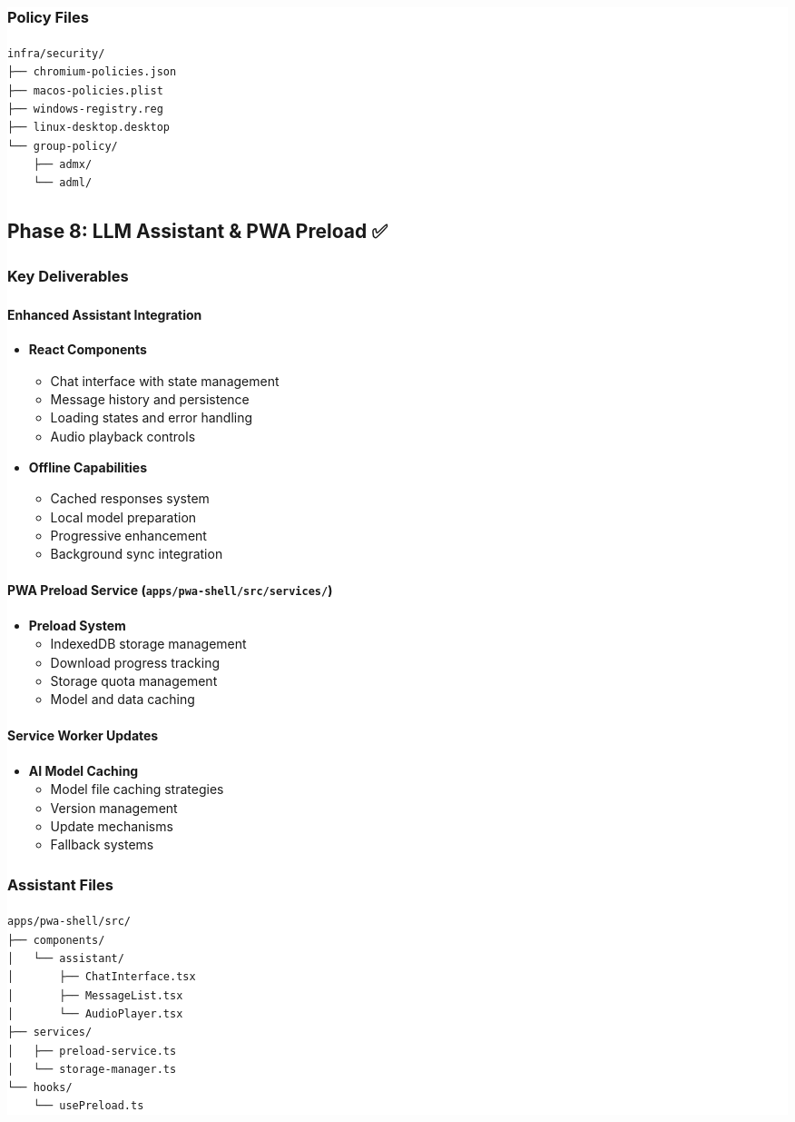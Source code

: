 ### Policy Files
```
infra/security/
├── chromium-policies.json
├── macos-policies.plist
├── windows-registry.reg
├── linux-desktop.desktop
└── group-policy/
    ├── admx/
    └── adml/
```

## Phase 8: LLM Assistant & PWA Preload ✅

### Key Deliverables

#### Enhanced Assistant Integration
- **React Components**
  - Chat interface with state management
  - Message history and persistence
  - Loading states and error handling
  - Audio playback controls

- **Offline Capabilities**
  - Cached responses system
  - Local model preparation
  - Progressive enhancement
  - Background sync integration

#### PWA Preload Service (`apps/pwa-shell/src/services/`)
- **Preload System**
  - IndexedDB storage management
  - Download progress tracking
  - Storage quota management
  - Model and data caching

#### Service Worker Updates
- **AI Model Caching**
  - Model file caching strategies
  - Version management
  - Update mechanisms
  - Fallback systems

### Assistant Files
```
apps/pwa-shell/src/
├── components/
│   └── assistant/
│       ├── ChatInterface.tsx
│       ├── MessageList.tsx
│       └── AudioPlayer.tsx
├── services/
│   ├── preload-service.ts
│   └── storage-manager.ts
└── hooks/
    └── usePreload.ts
```
